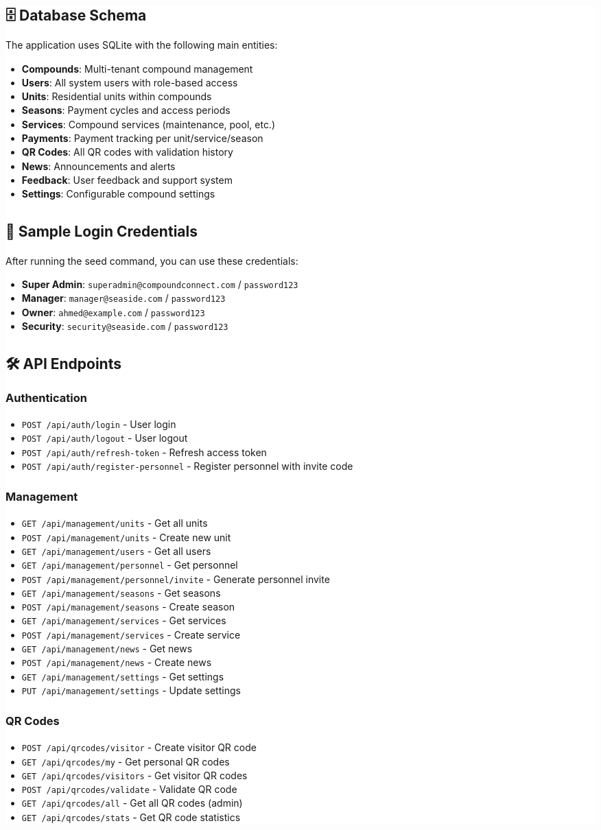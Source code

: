 ## 🗄️ Database Schema

The application uses SQLite with the following main entities:

- **Compounds**: Multi-tenant compound management
- **Users**: All system users with role-based access
- **Units**: Residential units within compounds
- **Seasons**: Payment cycles and access periods
- **Services**: Compound services (maintenance, pool, etc.)
- **Payments**: Payment tracking per unit/service/season
- **QR Codes**: All QR codes with validation history
- **News**: Announcements and alerts
- **Feedback**: User feedback and support system
- **Settings**: Configurable compound settings

## 🔑 Sample Login Credentials

After running the seed command, you can use these credentials:

- **Super Admin**: `superadmin@compoundconnect.com` / `password123`
- **Manager**: `manager@seaside.com` / `password123`
- **Owner**: `ahmed@example.com` / `password123`
- **Security**: `security@seaside.com` / `password123`

## 🛠️ API Endpoints

### Authentication
- `POST /api/auth/login` - User login
- `POST /api/auth/logout` - User logout
- `POST /api/auth/refresh-token` - Refresh access token
- `POST /api/auth/register-personnel` - Register personnel with invite code

### Management
- `GET /api/management/units` - Get all units
- `POST /api/management/units` - Create new unit
- `GET /api/management/users` - Get all users
- `GET /api/management/personnel` - Get personnel
- `POST /api/management/personnel/invite` - Generate personnel invite
- `GET /api/management/seasons` - Get seasons
- `POST /api/management/seasons` - Create season
- `GET /api/management/services` - Get services
- `POST /api/management/services` - Create service
- `GET /api/management/news` - Get news
- `POST /api/management/news` - Create news
- `GET /api/management/settings` - Get settings
- `PUT /api/management/settings` - Update settings

### QR Codes
- `POST /api/qrcodes/visitor` - Create visitor QR code
- `GET /api/qrcodes/my` - Get personal QR codes
- `GET /api/qrcodes/visitors` - Get visitor QR codes
- `POST /api/qrcodes/validate` - Validate QR code
- `GET /api/qrcodes/all` - Get all QR codes (admin)
- `GET /api/qrcodes/stats` - Get QR code statistics
